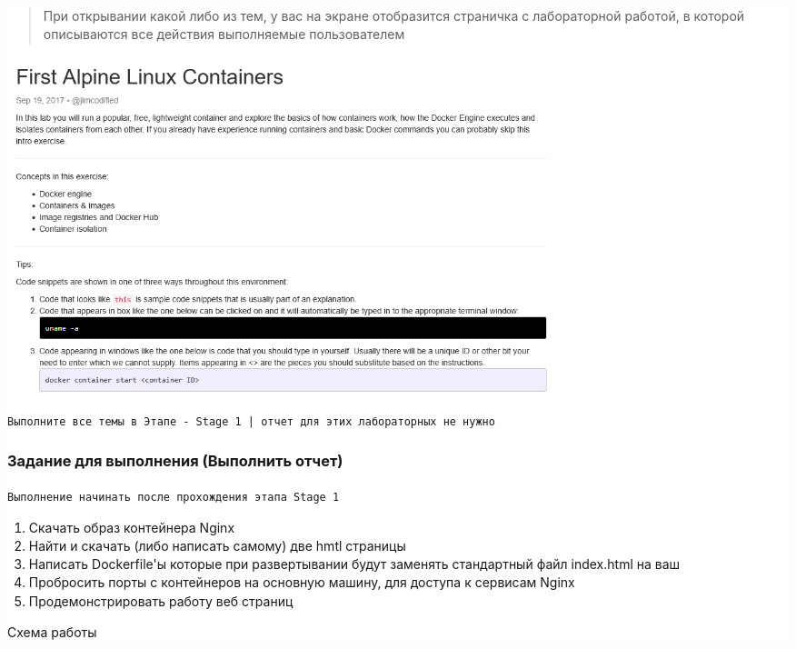 > При открывании какой либо из тем, у вас на экране отобразится страничка с лабораторной работой, в которой описываются все действия выполняемые пользователем  

<img src="src\img\lb9\5.png" width=600px>

`Выполните все темы в Этапе - Stage 1 | отчет для этих лабораторных не нужно`

### Задание для выполнения (Выполнить отчет)
`Выполнение начинать после прохождения этапа Stage 1`
1) Скачать образ контейнера Nginx
2) Найти и скачать (либо написать самому) две hmtl страницы
3) Написать Dockerfile'ы которые при развертывании будут заменять стандартный файл index.html на ваш
4) Пробросить порты с контейнеров на основную машину, для доступа к сервисам Nginx
5) Продемонстрировать работу веб страниц

Схема работы
